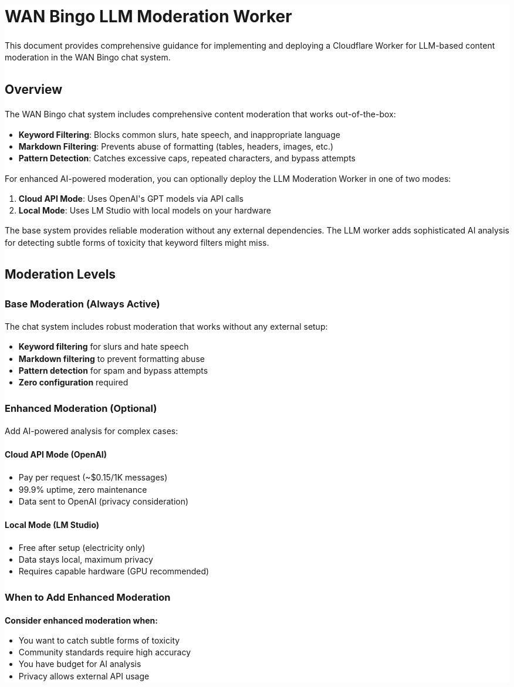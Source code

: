 # WAN Bingo LLM Moderation Worker

This document provides comprehensive guidance for implementing and deploying a Cloudflare Worker for LLM-based content moderation in the WAN Bingo chat system.

## Overview

The WAN Bingo chat system includes comprehensive content moderation that works out-of-the-box:

- **Keyword Filtering**: Blocks common slurs, hate speech, and inappropriate language
- **Markdown Filtering**: Prevents abuse of formatting (tables, headers, images, etc.)
- **Pattern Detection**: Catches excessive caps, repeated characters, and bypass attempts

For enhanced AI-powered moderation, you can optionally deploy the LLM Moderation Worker in one of two modes:

1. **Cloud API Mode**: Uses OpenAI's GPT models via API calls
2. **Local Mode**: Uses LM Studio with local models on your hardware

The base system provides reliable moderation without any external dependencies. The LLM worker adds sophisticated AI analysis for detecting subtle forms of toxicity that keyword filters might miss.

## Moderation Levels

### Base Moderation (Always Active)
The chat system includes robust moderation that works without any external setup:

- **Keyword filtering** for slurs and hate speech
- **Markdown filtering** to prevent formatting abuse
- **Pattern detection** for spam and bypass attempts
- **Zero configuration** required

### Enhanced Moderation (Optional)
Add AI-powered analysis for complex cases:

#### Cloud API Mode (OpenAI)
- Pay per request (~$0.15/1K messages)
- 99.9% uptime, zero maintenance
- Data sent to OpenAI (privacy consideration)

#### Local Mode (LM Studio)
- Free after setup (electricity only)
- Data stays local, maximum privacy
- Requires capable hardware (GPU recommended)

### When to Add Enhanced Moderation

**Consider enhanced moderation when:**
- You want to catch subtle forms of toxicity
- Community standards require high accuracy
- You have budget for AI analysis
- Privacy allows external API usage
